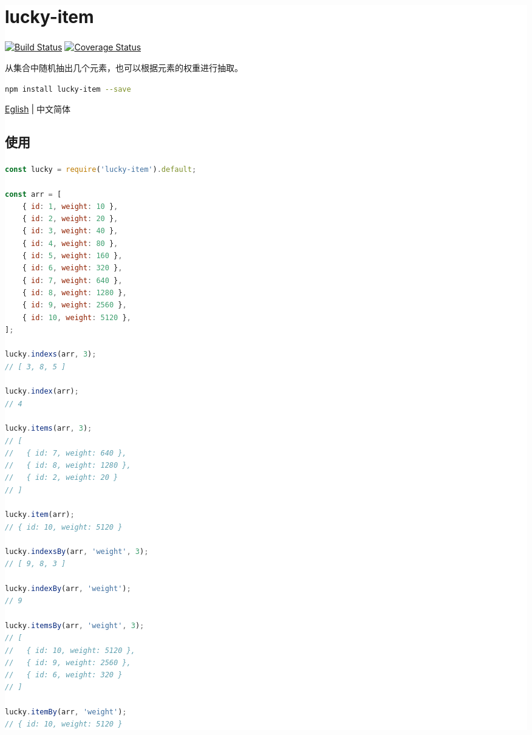 # lucky-item

[![Build Status](https://travis-ci.com/CodyTseng/lucky-item.svg?branch=master)](https://travis-ci.com/CodyTseng/lucky-item) [![Coverage Status](https://coveralls.io/repos/github/CodyTseng/lucky-item/badge.svg?branch=master)](https://coveralls.io/github/CodyTseng/lucky-item?branch=master)

从集合中随机抽出几个元素，也可以根据元素的权重进行抽取。

```bash
npm install lucky-item --save
```

[Eglish](./README.md) | 中文简体

## 使用

```js
const lucky = require('lucky-item').default;

const arr = [
    { id: 1, weight: 10 },
    { id: 2, weight: 20 },
    { id: 3, weight: 40 },
    { id: 4, weight: 80 },
    { id: 5, weight: 160 },
    { id: 6, weight: 320 },
    { id: 7, weight: 640 },
    { id: 8, weight: 1280 },
    { id: 9, weight: 2560 },
    { id: 10, weight: 5120 },
];

lucky.indexs(arr, 3);
// [ 3, 8, 5 ]

lucky.index(arr);
// 4

lucky.items(arr, 3);
// [
//   { id: 7, weight: 640 },
//   { id: 8, weight: 1280 },
//   { id: 2, weight: 20 }
// ]

lucky.item(arr);
// { id: 10, weight: 5120 }

lucky.indexsBy(arr, 'weight', 3);
// [ 9, 8, 3 ]

lucky.indexBy(arr, 'weight');
// 9

lucky.itemsBy(arr, 'weight', 3);
// [
//   { id: 10, weight: 5120 },
//   { id: 9, weight: 2560 },
//   { id: 6, weight: 320 }
// ]

lucky.itemBy(arr, 'weight');
// { id: 10, weight: 5120 }
```
